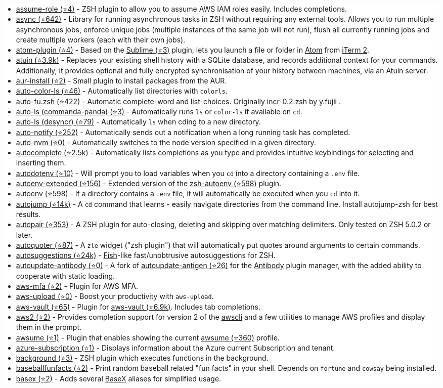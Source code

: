 *   [assume-role (⭐4)](https://github.com/weizard/assume-role) - ZSH plugin to allow you to assume AWS IAM roles easily. Includes completions.
*   [async (⭐642)](https://github.com/mafredri/zsh-async) - Library for running asynchronous tasks in ZSH without requiring any external tools. Allows you to run multiple asynchronous jobs, enforce unique jobs (multiple instances of the same job will not run), flush all currently running jobs and create multiple workers (each with their own jobs).
*   [atom-plugin (⭐4)](https://github.com/CorradoRossi/oh-my-zsh-atom-plugin) - Based on the [Sublime (⭐3)](https://github.com/valentinocossar/sublime) plugin, lets you launch a file or folder in [Atom](https://atom.io) from [iTerm 2](https://iterm2.com).
*   [atuin (⭐3.9k)](https://github.com/ellie/atuin) - Replaces your existing shell history with a SQLite database, and records additional context for your commands. Additionally, it provides optional and fully encrypted synchronisation of your history between machines, via an Atuin server.
*   [aur-install (⭐2)](https://github.com/redxtech/zsh-aur-install) - Small plugin to install packages from the AUR.
*   [auto-color-ls (⭐46)](https://github.com/gretzky/auto-color-ls) - Automatically list directories with `colorls`.
*   [auto-fu.zsh (⭐422)](https://github.com/hchbaw/auto-fu.zsh) - Automatic complete-word and list-choices. Originally incr-0.2.zsh by y.fujii <y-fujii at mimosa-pudica.net>.
*   [auto-ls (commanda-panda) (⭐3)](https://github.com/commanda-panda/zsh-auto-ls) - Automatically runs `ls` or `color-ls` if available on `cd`.
*   [auto-ls (desyncr) (⭐79)](https://github.com/desyncr/auto-ls) - Automatically `ls` when cding to a new directory.
*   [auto-notify (⭐252)](https://github.com/MichaelAquilina/zsh-auto-notify) - Automatically sends out a notification when a long running task has completed.
*   [auto-nvm (⭐0)](https://github.com/manlao/zsh-auto-nvm) - Automatically switches to the node version specified in a given directory.
*   [autocomplete (⭐2.5k)](https://github.com/marlonrichert/zsh-autocomplete) - Automatically lists completions as you type and provides intuitive keybindings for selecting and inserting them.
*   [autodotenv (⭐10)](https://github.com/nocttuam/autodotenv) - Will prompt you to load variables when you `cd` into a directory containing a `.env` file.
*   [autoenv-extended (⭐156)](https://github.com/zpm-zsh/autoenv) - Extended version of the [zsh-autoenv (⭐598)](https://github.com/Tarrasch/zsh-autoenv) plugin.
*   [autoenv (⭐598)](https://github.com/Tarrasch/zsh-autoenv) - If a directory contains a `.env` file, it will automatically be executed when you `cd` into it.
*   [autojump (⭐14k)](https://github.com/wting/autojump) - A `cd` command that learns - easily navigate directories from the command line. Install autojump-zsh for best results.
*   [autopair (⭐353)](https://github.com/hlissner/zsh-autopair) - A ZSH plugin for auto-closing, deleting and skipping over matching delimiters. Only tested on ZSH 5.0.2 or later.
*   [autoquoter (⭐87)](https://github.com/ianthehenry/zsh-autoquoter) - A `zle` widget ("zsh plugin") that will automatically put quotes around arguments to certain commands.
*   [autosuggestions (⭐24k)](https://github.com/zsh-users/zsh-autosuggestions) - [Fish](https://fishshell.com/)-like fast/unobtrusive autosuggestions for ZSH.
*   [autoupdate-antibody (⭐0)](https://github.com/spikespaz/autoupdate-antibody-zsh) - A fork of [autoupdate-antigen (⭐26)](https://github.com/unixorn/autoupdate-antigen.zshplugin) for the [Antibody](https://getantibody.github.io) plugin manager, with the added ability to cooperate with static loading.
*   [aws-mfa (⭐2)](https://github.com/FreebirdRides/oh-my-zsh-aws-mfa) - Plugin for AWS MFA.
*   [aws-upload (⭐0)](https://github.com/borracciaBlu/aws-upload-zsh) - Boost your productivity with `aws-upload`.
*   [aws-vault (⭐65)](https://github.com/blimmer/zsh-aws-vault) - Plugin for [aws-vault (⭐6.9k)](https://github.com/99designs/aws-vault). Includes tab completions.
*   [aws2 (⭐2)](https://github.com/drgr33n/oh-my-zsh_aws2-plugin) - Provides completion support for version 2 of the [awscli](https://docs.aws.amazon.com/cli/latest/userguide/install-cliv2.html) and a few utilities to manage AWS profiles and display them in the prompt.
*   [awsume (⭐1)](https://github.com/Sordie/AWSume) - Plugin that enables showing the current [awsume (⭐360)](https://github.com/trek10inc/awsume) profile.
*   [azure-subscription (⭐1)](https://github.com/dmakeienko/azure-subscription-prompt) - Displays information about the Azure current Subscription and tenant.
*   [background (⭐3)](https://github.com/zpm-zsh/background) - ZSH plugin which executes functions in the background.
*   [baseballfunfacts (⭐2)](https://github.com/richardmoyer/baseballfunfacts) - Print random baseball related "fun facts" in your shell. Depends on `fortune` and `cowsay` being installed.
*   [basex (⭐2)](https://github.com/dirkk/zsh-basex) - Adds several [BaseX](http://basex.org/) aliases for simplified usage.